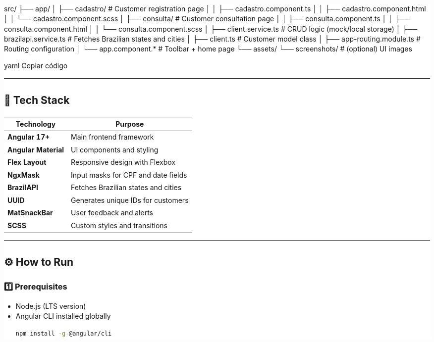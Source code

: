 src/
├── app/
│ ├── cadastro/ # Customer registration page
│ │ ├── cadastro.component.ts
│ │ ├── cadastro.component.html
│ │ └── cadastro.component.scss
│ ├── consulta/ # Customer consultation page
│ │ ├── consulta.component.ts
│ │ ├── consulta.component.html
│ │ └── consulta.component.scss
│ ├── client.service.ts # CRUD logic (mock/local storage)
│ ├── brazilapi.service.ts # Fetches Brazilian states and cities
│ ├── client.ts # Customer model class
│ ├── app-routing.module.ts # Routing configuration
│ └── app.component.* # Toolbar + home page
└── assets/
└── screenshots/ # (optional) UI images

yaml
Copiar código

---

## 🧩 Tech Stack

| Technology | Purpose |
|-------------|----------|
| **Angular 17+** | Main frontend framework |
| **Angular Material** | UI components and styling |
| **Flex Layout** | Responsive design with Flexbox |
| **NgxMask** | Input masks for CPF and date fields |
| **BrazilAPI** | Fetches Brazilian states and cities |
| **UUID** | Generates unique IDs for customers |
| **MatSnackBar** | User feedback and alerts |
| **SCSS** | Custom styles and transitions |

---

## ⚙️ How to Run

### 1️⃣ Prerequisites
- Node.js (LTS version)
- Angular CLI installed globally  
  ```bash
  npm install -g @angular/cli
